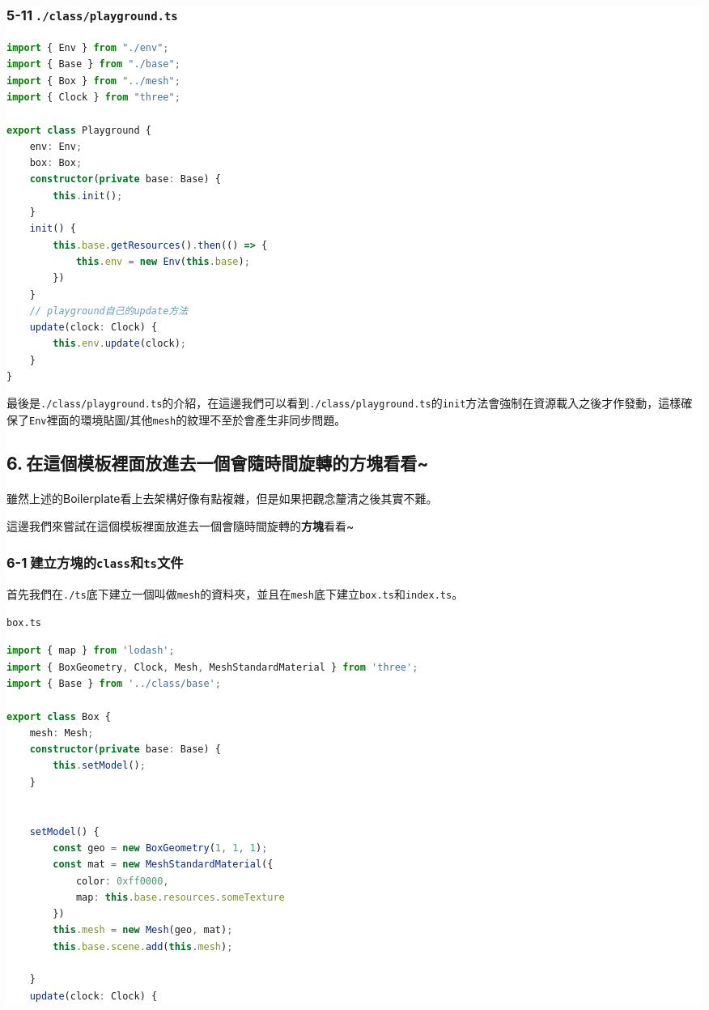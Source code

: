 ### 5-11 `./class/playground.ts`

```typescript
import { Env } from "./env";
import { Base } from "./base";
import { Box } from "../mesh";
import { Clock } from "three";

export class Playground {
    env: Env;
    box: Box;
    constructor(private base: Base) {
        this.init();
    }
    init() {
        this.base.getResources().then(() => {
            this.env = new Env(this.base);
        })
    }
    // playground自己的update方法
    update(clock: Clock) {
        this.env.update(clock);
    }
}
```


最後是`./class/playground.ts`的介紹，在這邊我們可以看到`./class/playground.ts`的`init`方法會強制在資源載入之後才作發動，這樣確保了`Env`裡面的環境貼圖/其他`mesh`的紋理不至於會產生非同步問題。


## 6. 在這個模板裡面放進去一個會隨時間旋轉的方塊看看~


雖然上述的Boilerplate看上去架構好像有點複雜，但是如果把觀念釐清之後其實不難。

這邊我們來嘗試在這個模板裡面放進去一個會隨時間旋轉的**方塊**看看~


### 6-1 建立方塊的`class`和`ts`文件

首先我們在`./ts`底下建立一個叫做`mesh`的資料夾，並且在`mesh`底下建立`box.ts`和`index.ts`。

`box.ts`
```typescript
import { map } from 'lodash';
import { BoxGeometry, Clock, Mesh, MeshStandardMaterial } from 'three';
import { Base } from '../class/base';

export class Box {
    mesh: Mesh;
    constructor(private base: Base) {
        this.setModel();
    }


    setModel() {
        const geo = new BoxGeometry(1, 1, 1);
        const mat = new MeshStandardMaterial({
            color: 0xff0000,
            map: this.base.resources.someTexture
        })
        this.mesh = new Mesh(geo, mat);
        this.base.scene.add(this.mesh);

    }
    update(clock: Clock) {
```
